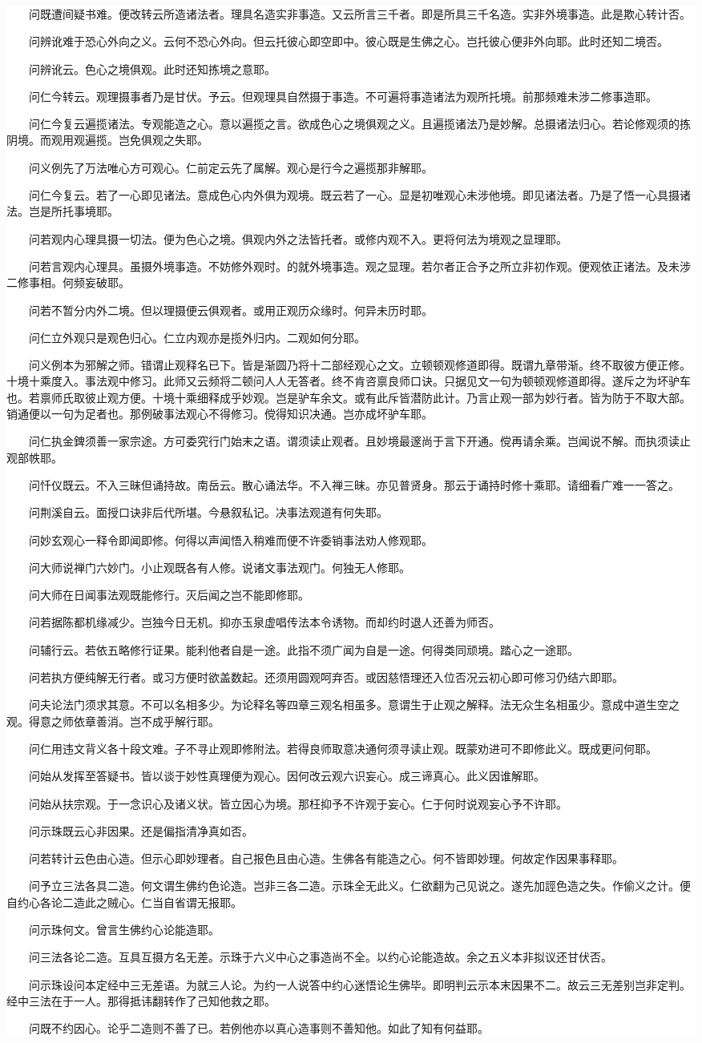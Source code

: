 　　问既遭间疑书难。便改转云所造诸法者。理具名造实非事造。又云所言三千者。即是所具三千名造。实非外境事造。此是欺心转计否。

　　问辨讹难于恐心外向之义。云何不恐心外向。但云托彼心即空即中。彼心既是生佛之心。岂托彼心便非外向耶。此时还知二境否。

　　问辨讹云。色心之境俱观。此时还知拣境之意耶。

　　问仁今转云。观理摄事者乃是甘伏。予云。但观理具自然摄于事造。不可遍将事造诸法为观所托境。前那频难未涉二修事造耶。

　　问仁今复云遍揽诸法。专观能造之心。意以遍揽之言。欲成色心之境俱观之义。且遍揽诸法乃是妙解。总摄诸法归心。若论修观须的拣阴境。而观用观遍揽。岂免俱观之失耶。

　　问义例先了万法唯心方可观心。仁前定云先了属解。观心是行今之遍揽那非解耶。

　　问仁今复云。若了一心即见诸法。意成色心内外俱为观境。既云若了一心。显是初唯观心未涉他境。即见诸法者。乃是了悟一心具摄诸法。岂是所托事境耶。

　　问若观内心理具摄一切法。便为色心之境。俱观内外之法皆托者。或修内观不入。更将何法为境观之显理耶。

　　问若言观内心理具。虽摄外境事造。不妨修外观时。的就外境事造。观之显理。若尔者正合予之所立非初作观。便观依正诸法。及未涉二修事相。何频妄破耶。

　　问若不暂分内外二境。但以理摄便云俱观者。或用正观历众缘时。何异未历时耶。

　　问仁立外观只是观色归心。仁立内观亦是揽外归内。二观如何分耶。

　　问义例本为邪解之师。错谓止观释名已下。皆是渐圆乃将十二部经观心之文。立顿顿观修道即得。既谓九章带渐。终不取彼方便正修。十境十乘度入。事法观中修习。此师又云频将二顿问人人无答者。终不肯咨禀良师口诀。只据见文一句为顿顿观修道即得。遂斥之为坏驴车也。若禀师氏取彼止观方便。十境十乘细释成乎妙观。岂是驴车余文。或有此斥皆潜防此计。乃言止观一部为妙行者。皆为防于不取大部。销通便以一句为足者也。那例破事法观心不得修习。傥得知识决通。岂亦成坏驴车耶。

　　问仁执金錍须善一家宗途。方可委究行门始末之语。谓须读止观者。且妙境最邃尚于言下开通。傥再请余乘。岂闻说不解。而执须读止观部帙耶。

　　问忏仪既云。不入三昧但诵持故。南岳云。散心诵法华。不入禅三昧。亦见普贤身。那云于诵持时修十乘耶。请细看广难一一答之。

　　问荆溪自云。面授口诀非后代所堪。今悬叙私记。决事法观道有何失耶。

　　问妙玄观心一释令即闻即修。何得以声闻悟入稍难而便不许委销事法劝人修观耶。

　　问大师说禅门六妙门。小止观既各有人修。说诸文事法观门。何独无人修耶。

　　问大师在日闻事法观既能修行。灭后闻之岂不能即修耶。

　　问若据陈都机缘减少。岂独今日无机。抑亦玉泉虚唱传法本令诱物。而却约时退人还善为师否。

　　问辅行云。若依五略修行证果。能利他者自是一途。此指不须广闻为自是一途。何得类同顽境。踏心之一途耶。

　　问若执方便纯解无行者。或习方便时欲盖数起。还须用圆观呵弃否。或因慈悟理还入位否况云初心即可修习仍结六即耶。

　　问夫论法门须求其意。不可以名相多少。为论释名等四章三观名相虽多。意谓生于止观之解释。法无众生名相虽少。意成中道生空之观。得意之师依章善消。岂不成乎解行耶。

　　问仁用违文背义各十段文难。子不寻止观即修附法。若得良师取意决通何须寻读止观。既蒙劝进可不即修此义。既成更问何耶。

　　问始从发挥至答疑书。皆以谈于妙性真理便为观心。因何改云观六识妄心。成三谛真心。此义因谁解耶。

　　问始从扶宗观。于一念识心及诸义状。皆立因心为境。那枉抑予不许观于妄心。仁于何时说观妄心予不许耶。

　　问示珠既云心非因果。还是偏指清净真如否。

　　问若转计云色由心造。但示心即妙理者。自己报色且由心造。生佛各有能造之心。何不皆即妙理。何故定作因果事释耶。

　　问予立三法各具二造。何文谓生佛约色论造。岂非三各二造。示珠全无此义。仁欲翻为己见说之。遂先加誙色造之失。作偷义之计。便自约心各论二造此之贼心。仁当自省谓无报耶。

　　问示珠何文。曾言生佛约心论能造耶。

　　问三法各论二造。互具互摄方名无差。示珠于六义中心之事造尚不全。以约心论能造故。余之五义本非拟议还甘伏否。

　　问示珠设问本定经中三无差语。为就三人论。为约一人说答中约心迷悟论生佛毕。即明判云示本末因果不二。故云三无差别岂非定判。经中三法在于一人。那得抵讳翻转作了己知他救之耶。

　　问既不约因心。论乎二造则不善了已。若例他亦以真心造事则不善知他。如此了知有何益耶。
